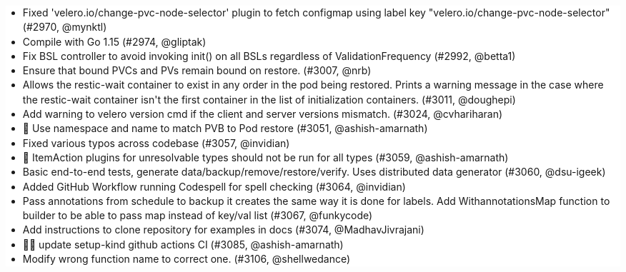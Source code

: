   * Fixed 'velero.io/change-pvc-node-selector' plugin to fetch configmap using label key "velero.io/change-pvc-node-selector"  (#2970, @mynktl)
  * Compile with Go 1.15 (#2974, @gliptak)
  * Fix BSL controller to avoid invoking init() on all BSLs regardless of ValidationFrequency (#2992, @betta1)
  * Ensure that bound PVCs and PVs remain bound on restore. (#3007, @nrb)
  * Allows the restic-wait container to exist in any order in the pod being restored. Prints a warning message in the case where the restic-wait container isn't the first container in the list of initialization containers. (#3011, @doughepi)
  * Add warning to velero version cmd if the client and server versions mismatch.  (#3024, @cvhariharan)
  * 🐛  Use namespace and name to match PVB to Pod restore (#3051, @ashish-amarnath)
  * Fixed various typos across codebase (#3057, @invidian)
  * 🐛  ItemAction plugins for unresolvable types should not be run for all types (#3059, @ashish-amarnath)
  * Basic end-to-end tests, generate data/backup/remove/restore/verify. Uses distributed data generator (#3060, @dsu-igeek)
  * Added GitHub Workflow running Codespell for spell checking (#3064, @invidian)
  * Pass annotations from schedule to backup it creates the same way it is done for labels. Add WithannotationsMap function to builder to be able to pass map instead of key/val list (#3067, @funkycode)
  * Add instructions to clone repository for examples in docs (#3074, @MadhavJivrajani)
  * 🏃‍♂️ update setup-kind github actions CI (#3085, @ashish-amarnath)
  * Modify wrong function name to correct one. (#3106, @shellwedance)
